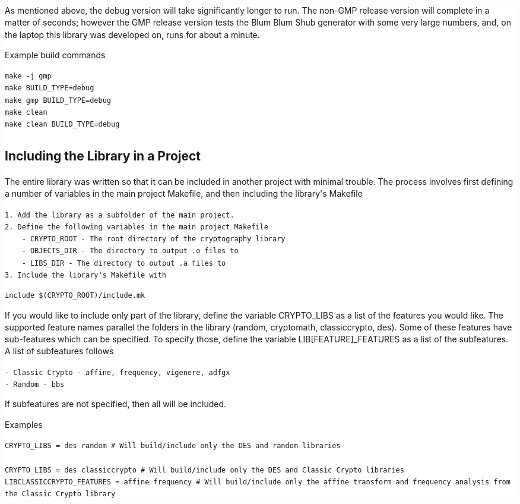 As mentioned above, the debug version will take significantly longer to run. The non-GMP release version will
complete in a matter of seconds; however the GMP release version tests the Blum Blum Shub generator with some
very large numbers, and, on the laptop this library was developed on, runs for about a minute.

Example build commands
```
make -j gmp
make BUILD_TYPE=debug
make gmp BUILD_TYPE=debug
make clean
make clean BUILD_TYPE=debug
```

## Including the Library in a Project
The entire library was written so that it can be included in another project with minimal trouble. The process
involves first defining a number of variables in the main project Makefile, and then including the library's
Makefile 

    1. Add the library as a subfolder of the main project.
    2. Define the following variables in the main project Makefile
        - CRYPTO_ROOT - The root directory of the cryptography library
        - OBJECTS_DIR - The directory to output .o files to
        - LIBS_DIR - The directory to output .a files to
    3. Include the library's Makefile with

```
include $(CRYPTO_ROOT)/include.mk
```

If you would like to include only part of the library, define the variable CRYPTO_LIBS as a list of the features you would
like. The supported feature names parallel the folders in the library (random, cryptomath, classiccrypto, des). Some of these
features have sub-features which can be specified. To specify those, define the variable LIB[FEATURE]_FEATURES as a list of the
subfeatures. A list of subfeatures follows

    - Classic Crypto - affine, frequency, vigenere, adfgx
    - Random - bbs
    
If subfeatures are not specified, then all will be included.

Examples
```
CRYPTO_LIBS = des random # Will build/include only the DES and random libraries

CRYPTO_LIBS = des classiccrypto # Will build/include only the DES and Classic Crypto libraries
LIBCLASSICCRYPTO_FEATURES = affine frequency # Will build/include only the affine transform and frequency analysis from the Classic Crypto library
```
